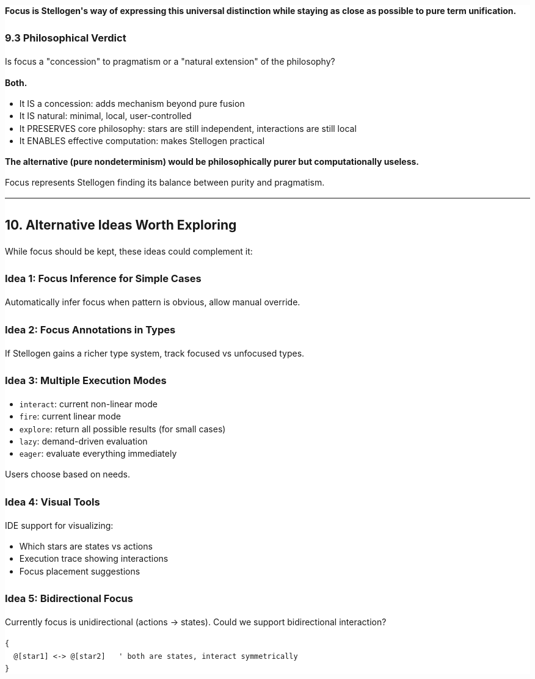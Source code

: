 **Focus is Stellogen's way of expressing this universal distinction while staying as close as possible to pure term unification.**

### 9.3 Philosophical Verdict

Is focus a "concession" to pragmatism or a "natural extension" of the philosophy?

**Both.**
- It IS a concession: adds mechanism beyond pure fusion
- It IS natural: minimal, local, user-controlled
- It PRESERVES core philosophy: stars are still independent, interactions are still local
- It ENABLES effective computation: makes Stellogen practical

**The alternative (pure nondeterminism) would be philosophically purer but computationally useless.**

Focus represents Stellogen finding its balance between purity and pragmatism.

---

## 10. Alternative Ideas Worth Exploring

While focus should be kept, these ideas could complement it:

### Idea 1: Focus Inference for Simple Cases

Automatically infer focus when pattern is obvious, allow manual override.

### Idea 2: Focus Annotations in Types

If Stellogen gains a richer type system, track focused vs unfocused types.

### Idea 3: Multiple Execution Modes

- `interact`: current non-linear mode
- `fire`: current linear mode
- `explore`: return all possible results (for small cases)
- `lazy`: demand-driven evaluation
- `eager`: evaluate everything immediately

Users choose based on needs.

### Idea 4: Visual Tools

IDE support for visualizing:
- Which stars are states vs actions
- Execution trace showing interactions
- Focus placement suggestions

### Idea 5: Bidirectional Focus

Currently focus is unidirectional (actions → states).
Could we support bidirectional interaction?

```stellogen
{
  @[star1] <-> @[star2]   ' both are states, interact symmetrically
}
```
